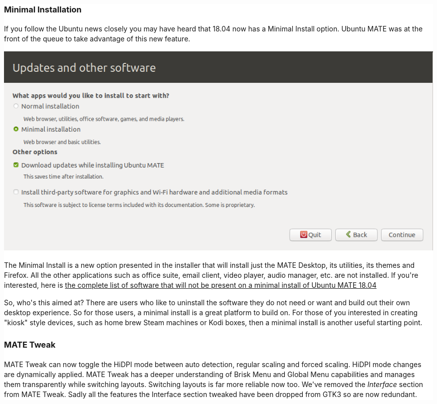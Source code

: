 ### Minimal Installation

If you follow the Ubuntu news closely you may have heard that 18.04 now has a 
Minimal Install option. Ubuntu MATE was at the front of the queue to take 
advantage of this new feature.

<div align="center">
<img src="/gallery/bionic/minimal-install.png" alt="Minimal Install" /><br />
</div>

The Minimal Install is a new option presented in the installer that will 
install just the MATE Desktop, its utilities, its themes and Firefox. All the 
other applications such as office suite, email client, video player, audio 
manager, etc. are not installed. If you're interested, here is [the complete 
list of software that will not be present on a minimal install of Ubuntu MATE 
18.04](https://bazaar.launchpad.net/~ubuntu-mate-dev/ubuntu-seeds/ubuntu-mate.bionic/view/head:/desktop.minimal-remove)

So, who's this aimed at? There are users who like to uninstall the software 
they do not need or want and build out their own desktop experience. So for 
those users, a minimal install is a great platform to build on. For those of 
you interested in creating "kiosk" style devices, such as home brew Steam 
machines or Kodi boxes, then a minimal install is another useful starting 
point.

### MATE Tweak

MATE Tweak can now toggle the HiDPI mode between auto detection, regular 
scaling and forced scaling. HiDPI mode changes are dynamically applied. MATE 
Tweak has a deeper understanding of Brisk Menu and Global Menu capabilities 
and manages them transparently while switching layouts. Switching layouts is 
far more reliable now too. We've removed the *Interface* section from MATE 
Tweak. Sadly all the features the Interface section tweaked have been dropped 
from GTK3 so are now redundant.
